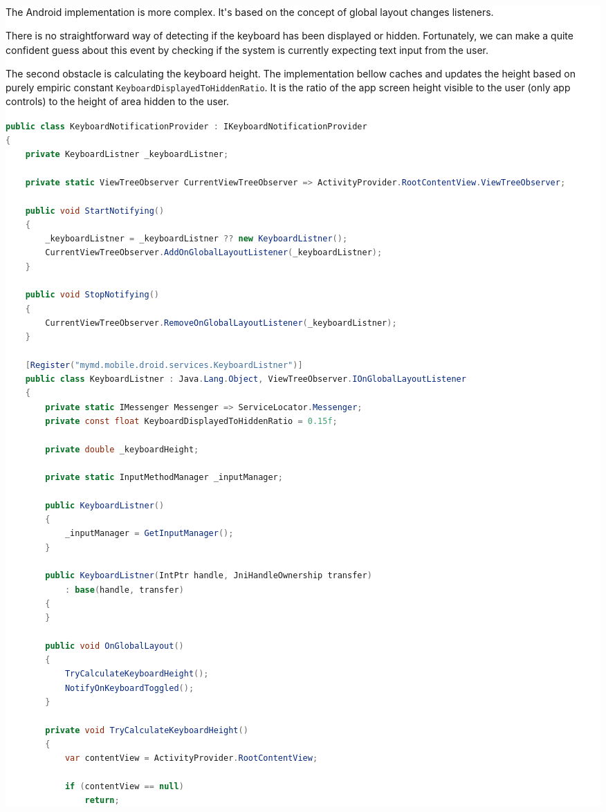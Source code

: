 ```csharp
```

The Android implementation is more complex. It's based on the concept of global layout changes listeners.

There is no straightforward way of detecting if the keyboard has been displayed or hidden. Fortunately, we can make a quite confident guess about this event by checking if the system is currently expecting text input from the user.

The second obstacle is calculating the keyboard height. The implementation bellow caches and updates the height based on purely empiric constant `KeyboardDisplayedToHiddenRatio`. It is the ratio of the app screen height visible to the user (only app controls) to the height of area hidden to the user.

```csharp
public class KeyboardNotificationProvider : IKeyboardNotificationProvider
{
    private KeyboardListner _keyboardListner;

    private static ViewTreeObserver CurrentViewTreeObserver => ActivityProvider.RootContentView.ViewTreeObserver;

    public void StartNotifying()
    {
        _keyboardListner = _keyboardListner ?? new KeyboardListner();
        CurrentViewTreeObserver.AddOnGlobalLayoutListener(_keyboardListner);
    }

    public void StopNotifying()
    {
        CurrentViewTreeObserver.RemoveOnGlobalLayoutListener(_keyboardListner);
    }

    [Register("mymd.mobile.droid.services.KeyboardListner")]
    public class KeyboardListner : Java.Lang.Object, ViewTreeObserver.IOnGlobalLayoutListener
    {
        private static IMessenger Messenger => ServiceLocator.Messenger;
        private const float KeyboardDisplayedToHiddenRatio = 0.15f;

        private double _keyboardHeight;

        private static InputMethodManager _inputManager;

        public KeyboardListner()
        {
            _inputManager = GetInputManager();
        }

        public KeyboardListner(IntPtr handle, JniHandleOwnership transfer)
            : base(handle, transfer)
        {
        }

        public void OnGlobalLayout()
        {
            TryCalculateKeyboardHeight();
            NotifyOnKeyboardToggled();
        }

        private void TryCalculateKeyboardHeight()
        {
            var contentView = ActivityProvider.RootContentView;

            if (contentView == null)
                return;
```